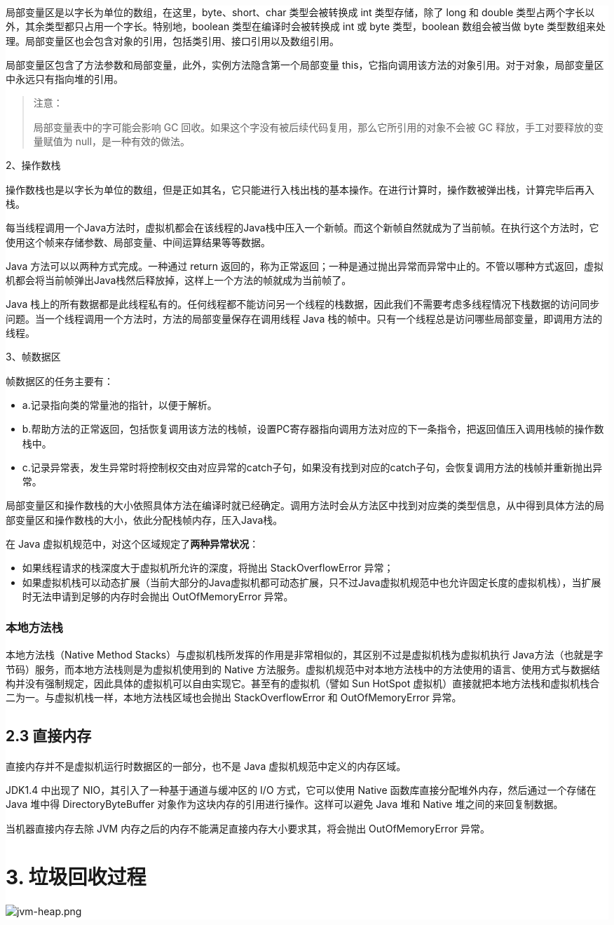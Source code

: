 局部变量区是以字长为单位的数组，在这里，byte、short、char 类型会被转换成 int 类型存储，除了 long 和 double 类型占两个字长以外，其余类型都只占用一个字长。特别地，boolean 类型在编译时会被转换成 int 或 byte 类型，boolean 数组会被当做 byte 类型数组来处理。局部变量区也会包含对象的引用，包括类引用、接口引用以及数组引用。

局部变量区包含了方法参数和局部变量，此外，实例方法隐含第一个局部变量 this，它指向调用该方法的对象引用。对于对象，局部变量区中永远只有指向堆的引用。

 >注意：
 >
 >局部变量表中的字可能会影响 GC 回收。如果这个字没有被后续代码复用，那么它所引用的对象不会被 GC 释放，手工对要释放的变量赋值为 null，是一种有效的做法。

2、操作数栈

操作数栈也是以字长为单位的数组，但是正如其名，它只能进行入栈出栈的基本操作。在进行计算时，操作数被弹出栈，计算完毕后再入栈。

每当线程调用一个Java方法时，虚拟机都会在该线程的Java栈中压入一个新帧。而这个新帧自然就成为了当前帧。在执行这个方法时，它使用这个帧来存储参数、局部变量、中间运算结果等等数据。

Java 方法可以以两种方式完成。一种通过 return 返回的，称为正常返回；一种是通过抛出异常而异常中止的。不管以哪种方式返回，虚拟机都会将当前帧弹出Java栈然后释放掉，这样上一个方法的帧就成为当前帧了。

Java 栈上的所有数据都是此线程私有的。任何线程都不能访问另一个线程的栈数据，因此我们不需要考虑多线程情况下栈数据的访问同步问题。当一个线程调用一个方法时，方法的局部变量保存在调用线程 Java 栈的帧中。只有一个线程总是访问哪些局部变量，即调用方法的线程。

3、帧数据区

帧数据区的任务主要有：

- a.记录指向类的常量池的指针，以便于解析。

- b.帮助方法的正常返回，包括恢复调用该方法的栈帧，设置PC寄存器指向调用方法对应的下一条指令，把返回值压入调用栈帧的操作数栈中。

- c.记录异常表，发生异常时将控制权交由对应异常的catch子句，如果没有找到对应的catch子句，会恢复调用方法的栈帧并重新抛出异常。

局部变量区和操作数栈的大小依照具体方法在编译时就已经确定。调用方法时会从方法区中找到对应类的类型信息，从中得到具体方法的局部变量区和操作数栈的大小，依此分配栈帧内存，压入Java栈。

在 Java 虚拟机规范中，对这个区域规定了**两种异常状况**：

- 如果线程请求的栈深度大于虚拟机所允许的深度，将抛出 StackOverflowError 异常；
- 如果虚拟机栈可以动态扩展（当前大部分的Java虚拟机都可动态扩展，只不过Java虚拟机规范中也允许固定长度的虚拟机栈），当扩展时无法申请到足够的内存时会抛出 OutOfMemoryError 异常。

### 本地方法栈

本地方法栈（Native Method Stacks）与虚拟机栈所发挥的作用是非常相似的，其区别不过是虚拟机栈为虚拟机执行 Java方法（也就是字节码）服务，而本地方法栈则是为虚拟机使用到的 Native 方法服务。虚拟机规范中对本地方法栈中的方法使用的语言、使用方式与数据结构并没有强制规定，因此具体的虚拟机可以自由实现它。甚至有的虚拟机（譬如 Sun HotSpot 虚拟机）直接就把本地方法栈和虚拟机栈合二为一。与虚拟机栈一样，本地方法栈区域也会抛出 StackOverflowError 和 OutOfMemoryError 异常。

## 2.3 直接内存

直接内存并不是虚拟机运行时数据区的一部分，也不是 Java 虚拟机规范中定义的内存区域。

JDK1.4 中出现了 NIO，其引入了一种基于通道与缓冲区的 I/O 方式，它可以使用 Native 函数库直接分配堆外内存，然后通过一个存储在 Java 堆中得 DirectoryByteBuffer 对象作为这块内存的引用进行操作。这样可以避免 Java 堆和 Native 堆之间的来回复制数据。

当机器直接内存去除 JVM 内存之后的内存不能满足直接内存大小要求其，将会抛出 OutOfMemoryError 异常。

# 3. 垃圾回收过程

![jvm-heap.png](http://7xnrdo.com1.z0.glb.clouddn.com/2014/jvm-heap.png)
